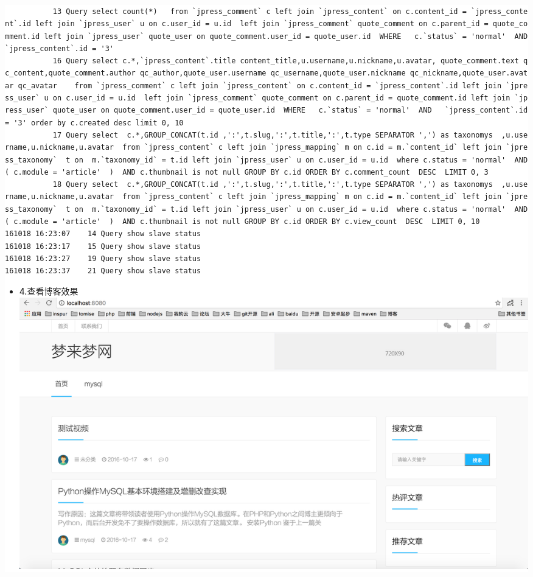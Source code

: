 			   13 Query	select count(*)   from `jpress_comment` c left join `jpress_content` on c.content_id = `jpress_content`.id left join `jpress_user` u on c.user_id = u.id  left join `jpress_comment` quote_comment on c.parent_id = quote_comment.id left join `jpress_user` quote_user on quote_comment.user_id = quote_user.id  WHERE   c.`status` = 'normal'  AND   `jpress_content`.id = '3'
			   16 Query	select c.*,`jpress_content`.title content_title,u.username,u.nickname,u.avatar, quote_comment.text qc_content,quote_comment.author qc_author,quote_user.username qc_username,quote_user.nickname qc_nickname,quote_user.avatar qc_avatar    from `jpress_comment` c left join `jpress_content` on c.content_id = `jpress_content`.id left join `jpress_user` u on c.user_id = u.id  left join `jpress_comment` quote_comment on c.parent_id = quote_comment.id left join `jpress_user` quote_user on quote_comment.user_id = quote_user.id  WHERE   c.`status` = 'normal'  AND   `jpress_content`.id = '3' order by c.created desc limit 0, 10
			   17 Query	select  c.*,GROUP_CONCAT(t.id ,':',t.slug,':',t.title,':',t.type SEPARATOR ',') as taxonomys  ,u.username,u.nickname,u.avatar  from `jpress_content` c left join `jpress_mapping` m on c.id = m.`content_id` left join `jpress_taxonomy`  t on  m.`taxonomy_id` = t.id left join `jpress_user` u on c.user_id = u.id  where c.status = 'normal'  AND  ( c.module = 'article'  )  AND c.thumbnail is not null GROUP BY c.id ORDER BY c.comment_count  DESC  LIMIT 0, 3
			   18 Query	select  c.*,GROUP_CONCAT(t.id ,':',t.slug,':',t.title,':',t.type SEPARATOR ',') as taxonomys  ,u.username,u.nickname,u.avatar  from `jpress_content` c left join `jpress_mapping` m on c.id = m.`content_id` left join `jpress_taxonomy`  t on  m.`taxonomy_id` = t.id left join `jpress_user` u on c.user_id = u.id  where c.status = 'normal'  AND  ( c.module = 'article'  )  AND c.thumbnail is not null GROUP BY c.id ORDER BY c.view_count  DESC  LIMIT 0, 10
	161018 16:23:07	   14 Query	show slave status
	161018 16:23:17	   15 Query	show slave status
	161018 16:23:27	   19 Query	show slave status
	161018 16:23:37	   21 Query	show slave status


* 4.查看博客效果
![](/mb/images/jpress-on-master-slave.png)

